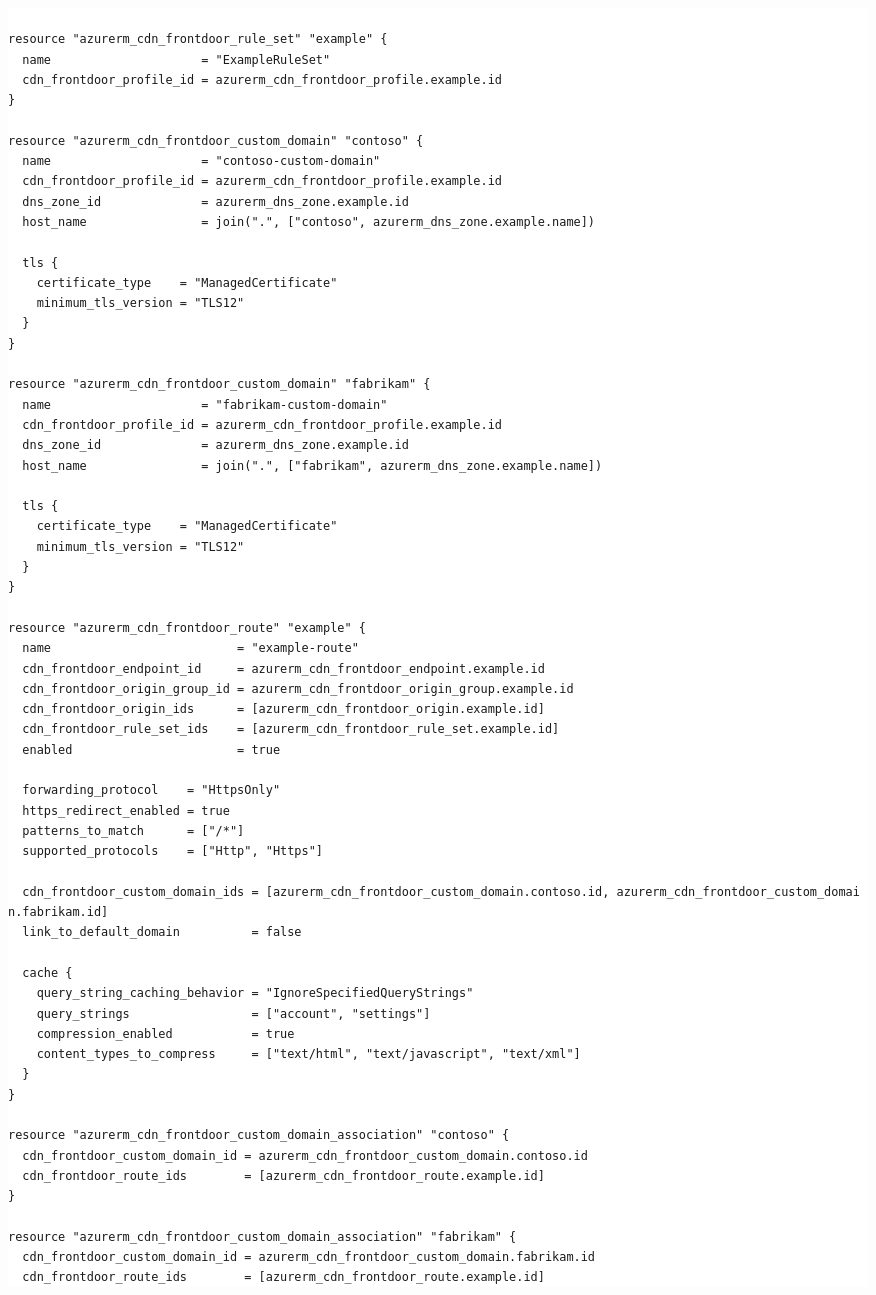 ```hcl

resource "azurerm_cdn_frontdoor_rule_set" "example" {
  name                     = "ExampleRuleSet"
  cdn_frontdoor_profile_id = azurerm_cdn_frontdoor_profile.example.id
}

resource "azurerm_cdn_frontdoor_custom_domain" "contoso" {
  name                     = "contoso-custom-domain"
  cdn_frontdoor_profile_id = azurerm_cdn_frontdoor_profile.example.id
  dns_zone_id              = azurerm_dns_zone.example.id
  host_name                = join(".", ["contoso", azurerm_dns_zone.example.name])

  tls {
    certificate_type    = "ManagedCertificate"
    minimum_tls_version = "TLS12"
  }
}

resource "azurerm_cdn_frontdoor_custom_domain" "fabrikam" {
  name                     = "fabrikam-custom-domain"
  cdn_frontdoor_profile_id = azurerm_cdn_frontdoor_profile.example.id
  dns_zone_id              = azurerm_dns_zone.example.id
  host_name                = join(".", ["fabrikam", azurerm_dns_zone.example.name])

  tls {
    certificate_type    = "ManagedCertificate"
    minimum_tls_version = "TLS12"
  }
}

resource "azurerm_cdn_frontdoor_route" "example" {
  name                          = "example-route"
  cdn_frontdoor_endpoint_id     = azurerm_cdn_frontdoor_endpoint.example.id
  cdn_frontdoor_origin_group_id = azurerm_cdn_frontdoor_origin_group.example.id
  cdn_frontdoor_origin_ids      = [azurerm_cdn_frontdoor_origin.example.id]
  cdn_frontdoor_rule_set_ids    = [azurerm_cdn_frontdoor_rule_set.example.id]
  enabled                       = true

  forwarding_protocol    = "HttpsOnly"
  https_redirect_enabled = true
  patterns_to_match      = ["/*"]
  supported_protocols    = ["Http", "Https"]

  cdn_frontdoor_custom_domain_ids = [azurerm_cdn_frontdoor_custom_domain.contoso.id, azurerm_cdn_frontdoor_custom_domain.fabrikam.id]
  link_to_default_domain          = false

  cache {
    query_string_caching_behavior = "IgnoreSpecifiedQueryStrings"
    query_strings                 = ["account", "settings"]
    compression_enabled           = true
    content_types_to_compress     = ["text/html", "text/javascript", "text/xml"]
  }
}

resource "azurerm_cdn_frontdoor_custom_domain_association" "contoso" {
  cdn_frontdoor_custom_domain_id = azurerm_cdn_frontdoor_custom_domain.contoso.id
  cdn_frontdoor_route_ids        = [azurerm_cdn_frontdoor_route.example.id]
}

resource "azurerm_cdn_frontdoor_custom_domain_association" "fabrikam" {
  cdn_frontdoor_custom_domain_id = azurerm_cdn_frontdoor_custom_domain.fabrikam.id
  cdn_frontdoor_route_ids        = [azurerm_cdn_frontdoor_route.example.id]
```